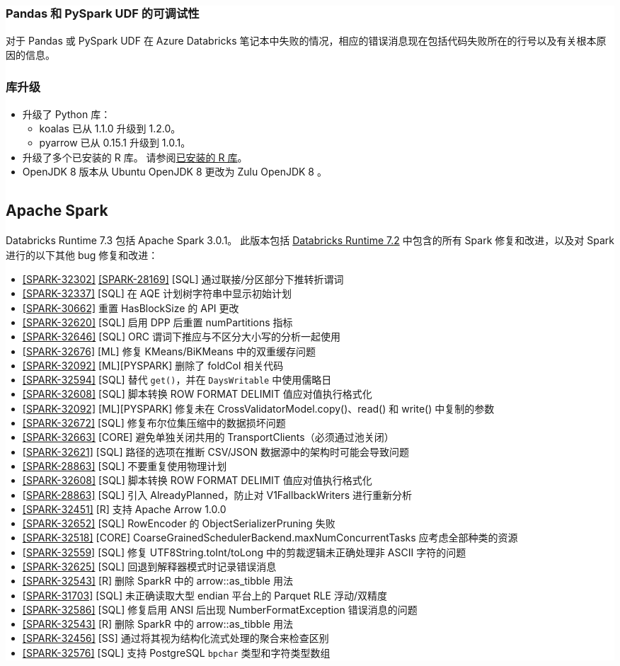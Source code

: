 ### <a name="debuggability-of-pandas-and-pyspark-udfs"></a>Pandas 和 PySpark UDF 的可调试性

对于 Pandas 或 PySpark UDF 在 Azure Databricks 笔记本中失败的情况，相应的错误消息现在包括代码失败所在的行号以及有关根本原因的信息。

### <a name="library-upgrades"></a>库升级

* 升级了 Python 库：
  * koalas 已从 1.1.0 升级到 1.2.0。
  * pyarrow 已从 0.15.1 升级到 1.0.1。
* 升级了多个已安装的 R 库。 请参阅[已安装的 R 库](#installed-r-libraries)。
* OpenJDK 8 版本从 Ubuntu OpenJDK 8 更改为 Zulu OpenJDK 8 。

## <a name="apache-spark"></a><a id="apache-spark"> </a><a id="spark"> </a>Apache Spark

Databricks Runtime 7.3 包括 Apache Spark 3.0.1。 此版本包括 [Databricks Runtime 7.2](7.2.md) 中包含的所有 Spark 修复和改进，以及对 Spark 进行的以下其他 bug 修复和改进：

* [[SPARK-32302]](https://issues.apache.org/jira/browse/SPARK-32302) [[SPARK-28169]](https://issues.apache.org/jira/browse/SPARK-28169) [SQL] 通过联接/分区部分下推转折谓词
* [[SPARK-32337]](https://issues.apache.org/jira/browse/SPARK-32337) [SQL] 在 AQE 计划树字符串中显示初始计划
* [[SPARK-30662]](https://issues.apache.org/jira/browse/SPARK-30662) 重置 HasBlockSize 的 API 更改
* [[SPARK-32620]](https://issues.apache.org/jira/browse/SPARK-32620) [SQL] 启用 DPP 后重置 numPartitions 指标
* [[SPARK-32646]](https://issues.apache.org/jira/browse/SPARK-32646) [SQL] ORC 谓词下推应与不区分大小写的分析一起使用
* [[SPARK-32676]](https://issues.apache.org/jira/browse/SPARK-32676) [ML] 修复 KMeans/BiKMeans 中的双重缓存问题
* [[SPARK-32092]](https://issues.apache.org/jira/browse/SPARK-32092) [ML][PYSPARK] 删除了 foldCol 相关代码
* [[SPARK-32594]](https://issues.apache.org/jira/browse/SPARK-32594) [SQL] 替代 `get()`，并在 `DaysWritable` 中使用儒略日
* [[SPARK-32608]](https://issues.apache.org/jira/browse/SPARK-32608) [SQL] 脚本转换 ROW FORMAT DELIMIT 值应对值执行格式化
* [[SPARK-32092]](https://issues.apache.org/jira/browse/SPARK-32092) [ML][PYSPARK] 修复未在 CrossValidatorModel.copy()、read() 和 write() 中复制的参数
* [[SPARK-32672]](https://issues.apache.org/jira/browse/SPARK-32672) [SQL] 修复布尔位集压缩中的数据损坏问题
* [[SPARK-32663]](https://issues.apache.org/jira/browse/SPARK-32663) [CORE] 避免单独关闭共用的 TransportClients（必须通过池关闭）
* [[SPARK-32621]](https://issues.apache.org/jira/browse/SPARK-32621) [SQL] 路径的选项在推断 CSV/JSON 数据源中的架构时可能会导致问题
* [[SPARK-28863]](https://issues.apache.org/jira/browse/SPARK-28863) [SQL] 不要重复使用物理计划
* [[SPARK-32608]](https://issues.apache.org/jira/browse/SPARK-32608) [SQL] 脚本转换 ROW FORMAT DELIMIT 值应对值执行格式化
* [[SPARK-28863]](https://issues.apache.org/jira/browse/SPARK-28863) [SQL] 引入 AlreadyPlanned，防止对 V1FallbackWriters 进行重新分析
* [[SPARK-32451]](https://issues.apache.org/jira/browse/SPARK-32451) [R] 支持 Apache Arrow 1.0.0
* [[SPARK-32652]](https://issues.apache.org/jira/browse/SPARK-32652) [SQL] RowEncoder 的 ObjectSerializerPruning 失败
* [[SPARK-32518]](https://issues.apache.org/jira/browse/SPARK-32518) [CORE] CoarseGrainedSchedulerBackend.maxNumConcurrentTasks 应考虑全部种类的资源
* [[SPARK-32559]](https://issues.apache.org/jira/browse/SPARK-32559) [SQL] 修复 UTF8String.toInt/toLong 中的剪裁逻辑未正确处理非 ASCII 字符的问题
* [[SPARK-32625]](https://issues.apache.org/jira/browse/SPARK-32625) [SQL] 回退到解释器模式时记录错误消息
* [[SPARK-32543]](https://issues.apache.org/jira/browse/SPARK-32543) [R] 删除 SparkR 中的 arrow::as_tibble 用法
* [[SPARK-31703]](https://issues.apache.org/jira/browse/SPARK-31703) [SQL] 未正确读取大型 endian 平台上的 Parquet RLE 浮动/双精度
* [[SPARK-32586]](https://issues.apache.org/jira/browse/SPARK-32586) [SQL] 修复启用 ANSI 后出现 NumberFormatException 错误消息的问题
* [[SPARK-32543]](https://issues.apache.org/jira/browse/SPARK-32543) [R] 删除 SparkR 中的 arrow::as_tibble 用法
* [[SPARK-32456]](https://issues.apache.org/jira/browse/SPARK-32456) [SS] 通过将其视为结构化流式处理的聚合来检查区别
* [[SPARK-32576]](https://issues.apache.org/jira/browse/SPARK-32576) [SQL] 支持 PostgreSQL `bpchar` 类型和字符类型数组